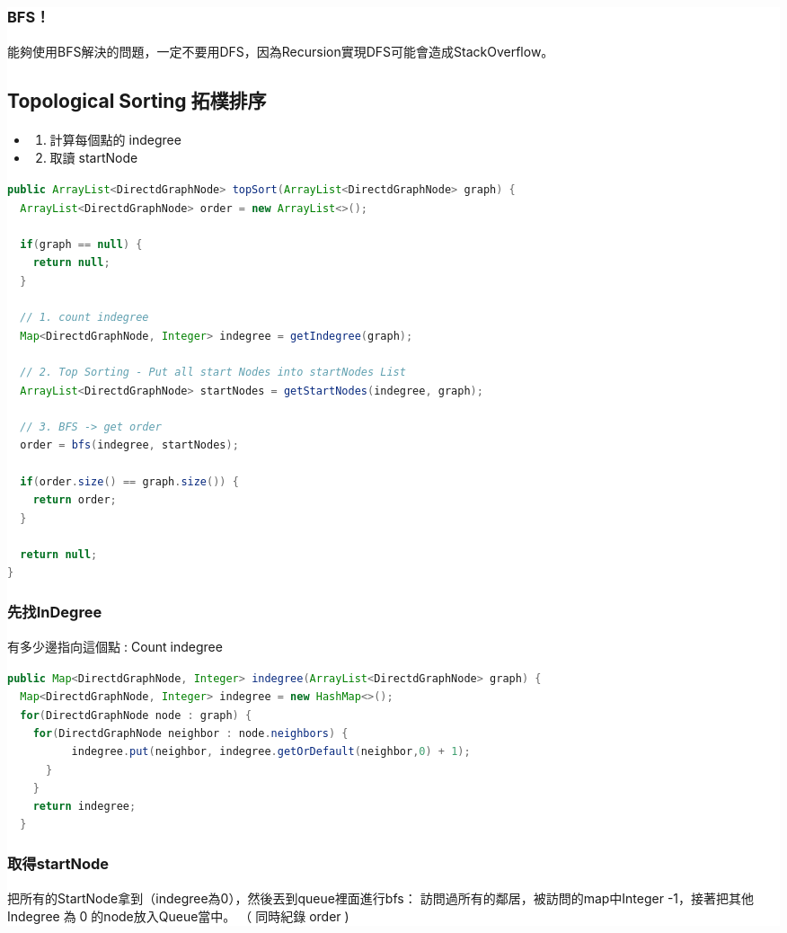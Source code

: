 
### BFS！
能夠使用BFS解決的問題，一定不要用DFS，因為Recursion實現DFS可能會造成StackOverflow。


## Topological Sorting 拓樸排序

- 1. 計算每個點的 indegree
- 2. 取讀 startNode

```java
public ArrayList<DirectdGraphNode> topSort(ArrayList<DirectdGraphNode> graph) {
  ArrayList<DirectdGraphNode> order = new ArrayList<>();

  if(graph == null) {
    return null;
  }

  // 1. count indegree
  Map<DirectdGraphNode, Integer> indegree = getIndegree(graph);

  // 2. Top Sorting - Put all start Nodes into startNodes List
  ArrayList<DirectdGraphNode> startNodes = getStartNodes(indegree, graph);
  
  // 3. BFS -> get order
  order = bfs(indegree, startNodes);

  if(order.size() == graph.size()) {
    return order;
  }

  return null;
}
```


### 先找InDegree
有多少邊指向這個點 : Count indegree

```java
public Map<DirectdGraphNode, Integer> indegree(ArrayList<DirectdGraphNode> graph) {
  Map<DirectdGraphNode, Integer> indegree = new HashMap<>();
  for(DirectdGraphNode node : graph) {
    for(DirectdGraphNode neighbor : node.neighbors) {
          indegree.put(neighbor, indegree.getOrDefault(neighbor,0) + 1);
      }
    }
    return indegree;
  }
```
### 取得startNode
把所有的StartNode拿到（indegree為0），然後丟到queue裡面進行bfs： 訪問過所有的鄰居，被訪問的map中Integer -1，接著把其他 Indegree 為 0 的node放入Queue當中。 （ 同時紀錄 order )

